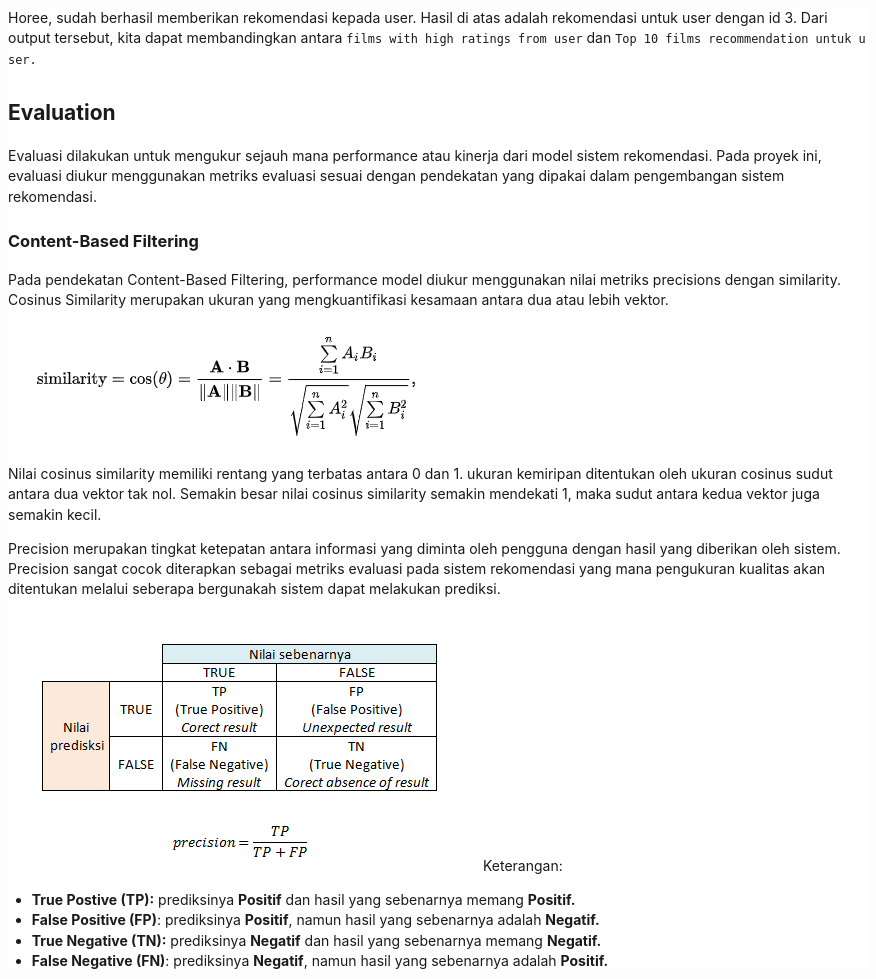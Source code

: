 Horee, sudah berhasil memberikan rekomendasi kepada user. Hasil di atas adalah rekomendasi untuk user dengan id 3. Dari output tersebut, kita dapat membandingkan antara `films with high ratings from user` dan `Top 10 films recommendation untuk user.`

## Evaluation
Evaluasi dilakukan untuk mengukur sejauh mana performance atau kinerja dari model sistem rekomendasi. Pada proyek ini, evaluasi diukur menggunakan metriks evaluasi sesuai dengan pendekatan yang dipakai dalam pengembangan sistem rekomendasi.

### Content-Based Filtering
Pada pendekatan Content-Based Filtering, performance model diukur menggunakan nilai metriks precisions dengan similarity. Cosinus Similarity merupakan ukuran yang mengkuantifikasi kesamaan antara dua atau lebih vektor. 

![](https://github.com/mohsoleh/sistem-rekomendasi/blob/main/img/cosine-sim-formula.png?raw=true)

Nilai cosinus similarity memiliki rentang yang terbatas antara 0 dan 1. ukuran kemiripan ditentukan oleh ukuran cosinus sudut antara dua vektor tak nol. Semakin besar nilai cosinus similarity semakin mendekati 1, maka sudut antara kedua vektor juga semakin kecil.

Precision merupakan tingkat ketepatan antara informasi yang diminta oleh pengguna dengan hasil yang diberikan oleh sistem. Precision sangat cocok diterapkan sebagai metriks evaluasi pada sistem rekomendasi yang mana pengukuran kualitas akan ditentukan melalui seberapa bergunakah sistem dapat melakukan prediksi. 

![](https://github.com/mohsoleh/sistem-rekomendasi/blob/main/img/precision-table.png?raw=true)
Keterangan:
- **True Postive (TP):** prediksinya **Positif** dan hasil yang sebenarnya memang **Positif.**
- **False Positive (FP)**: prediksinya **Positif**, namun hasil yang sebenarnya adalah **Negatif.**
- **True Negative (TN):** prediksinya **Negatif** dan hasil yang sebenarnya memang **Negatif.**
- **False Negative (FN)**: prediksinya **Negatif**, namun hasil yang sebenarnya adalah **Positif.**
